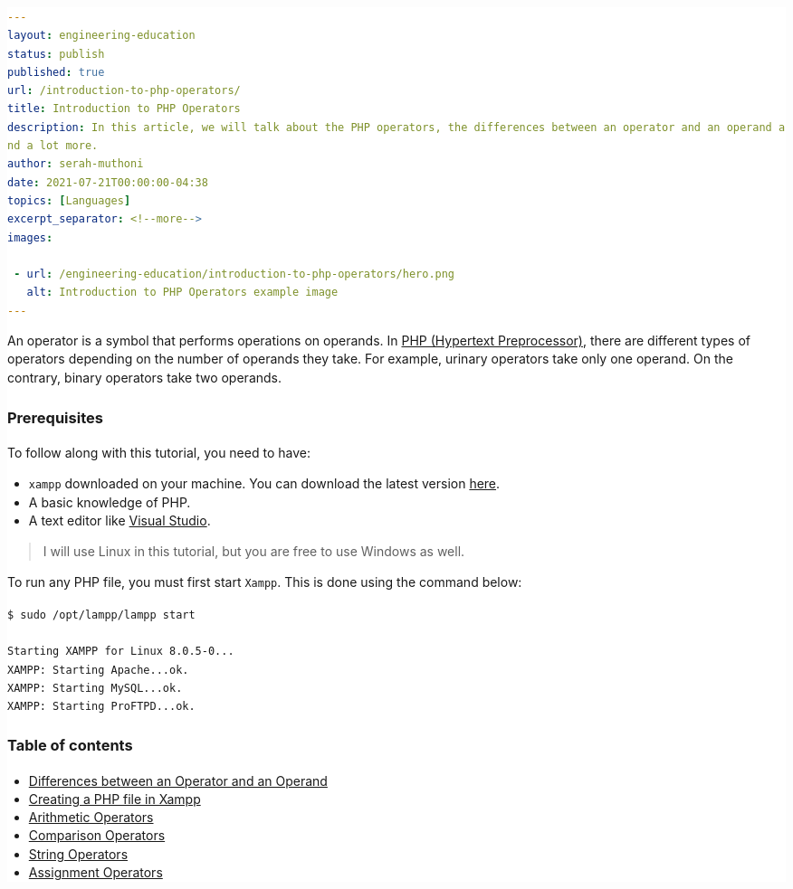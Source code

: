 ```yaml
---
layout: engineering-education
status: publish
published: true
url: /introduction-to-php-operators/
title: Introduction to PHP Operators
description: In this article, we will talk about the PHP operators, the differences between an operator and an operand and a lot more.
author: serah-muthoni
date: 2021-07-21T00:00:00-04:38
topics: [Languages]
excerpt_separator: <!--more-->
images:

 - url: /engineering-education/introduction-to-php-operators/hero.png 
   alt: Introduction to PHP Operators example image
---
```

An operator is a symbol that performs operations on operands. In [PHP (Hypertext Preprocessor)](https://www.php.net/), there are different types of operators depending on the number of operands they take. For example, urinary operators take only one operand. On the contrary, binary operators take two operands.


### Prerequisites
To follow along with this tutorial, you need to have:
- `xampp` downloaded on your machine. You can download the latest version [here](https://www.apachefriends.org/download.html).
- A basic knowledge of PHP.
- A text editor like [Visual Studio](https://code.visualstudio.com/download).

> I will use Linux in this tutorial, but you are free to use Windows as well.

To run any PHP file, you must first start `Xampp`. This is done using the command below:

```bash
$ sudo /opt/lampp/lampp start
​
Starting XAMPP for Linux 8.0.5-0...
XAMPP: Starting Apache...ok.
XAMPP: Starting MySQL...ok.
XAMPP: Starting ProFTPD...ok.
```

### Table of contents
- [Differences between an Operator and an Operand](#differences-between-an-operator-and-an-operand)
- [Creating a PHP file in Xampp](#creating-a-php-file-in-xampp)
- [Arithmetic Operators](#arithmetic-operators)
- [Comparison Operators](#comparison-operators)
- [String Operators](#string-operators)
- [Assignment Operators](#assignment-operators)

